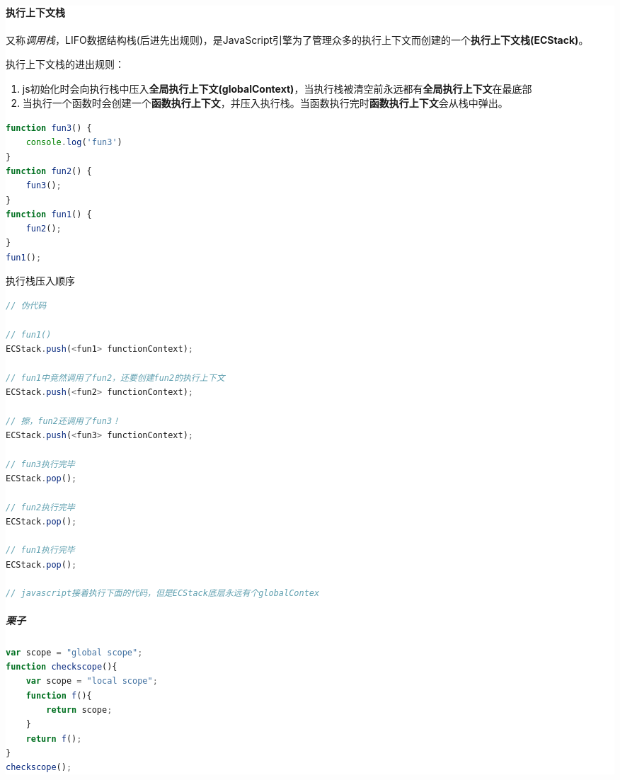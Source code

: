 
#### **执行上下文栈**

又称*调用栈*，LIFO数据结构栈(后进先出规则)，是JavaScript引擎为了管理众多的执行上下文而创建的一个**执行上下文栈(ECStack)**。

执行上下文栈的进出规则：

1. js初始化时会向执行栈中压入**全局执行上下文(globalContext)**，当执行栈被清空前永远都有**全局执行上下文**在最底部
2. 当执行一个函数时会创建一个**函数执行上下文**，并压入执行栈。当函数执行完时**函数执行上下文**会从栈中弹出。

```javascript
function fun3() {
    console.log('fun3')
}
function fun2() {
    fun3();
}
function fun1() {
    fun2();
}
fun1();
```

执行栈压入顺序

```javascript
// 伪代码

// fun1()
ECStack.push(<fun1> functionContext);

// fun1中竟然调用了fun2，还要创建fun2的执行上下文
ECStack.push(<fun2> functionContext);

// 擦，fun2还调用了fun3！
ECStack.push(<fun3> functionContext);

// fun3执行完毕
ECStack.pop();

// fun2执行完毕
ECStack.pop();

// fun1执行完毕
ECStack.pop();

// javascript接着执行下面的代码，但是ECStack底层永远有个globalContex
```



##### 栗子

```javascript
var scope = "global scope";
function checkscope(){
    var scope = "local scope";
    function f(){
        return scope;
    }
    return f();
}
checkscope();
```
